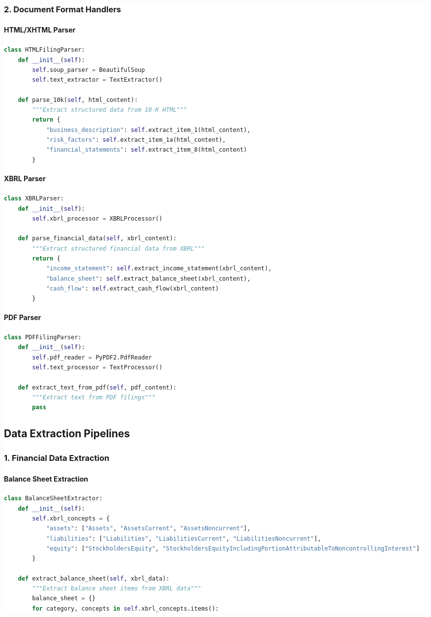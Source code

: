 ### 2. Document Format Handlers

#### HTML/XHTML Parser
```python
class HTMLFilingParser:
    def __init__(self):
        self.soup_parser = BeautifulSoup
        self.text_extractor = TextExtractor()
    
    def parse_10k(self, html_content):
        """Extract structured data from 10-K HTML"""
        return {
            "business_description": self.extract_item_1(html_content),
            "risk_factors": self.extract_item_1a(html_content),
            "financial_statements": self.extract_item_8(html_content)
        }
```

#### XBRL Parser
```python
class XBRLParser:
    def __init__(self):
        self.xbrl_processor = XBRLProcessor()
    
    def parse_financial_data(self, xbrl_content):
        """Extract structured financial data from XBRL"""
        return {
            "income_statement": self.extract_income_statement(xbrl_content),
            "balance_sheet": self.extract_balance_sheet(xbrl_content),
            "cash_flow": self.extract_cash_flow(xbrl_content)
        }
```

#### PDF Parser
```python
class PDFFilingParser:
    def __init__(self):
        self.pdf_reader = PyPDF2.PdfReader
        self.text_processor = TextProcessor()
    
    def extract_text_from_pdf(self, pdf_content):
        """Extract text from PDF filings"""
        pass
```

## Data Extraction Pipelines

### 1. Financial Data Extraction

#### Balance Sheet Extraction
```python
class BalanceSheetExtractor:
    def __init__(self):
        self.xbrl_concepts = {
            "assets": ["Assets", "AssetsCurrent", "AssetsNoncurrent"],
            "liabilities": ["Liabilities", "LiabilitiesCurrent", "LiabilitiesNoncurrent"],
            "equity": ["StockholdersEquity", "StockholdersEquityIncludingPortionAttributableToNoncontrollingInterest"]
        }
    
    def extract_balance_sheet(self, xbrl_data):
        """Extract balance sheet items from XBRL data"""
        balance_sheet = {}
        for category, concepts in self.xbrl_concepts.items():
```